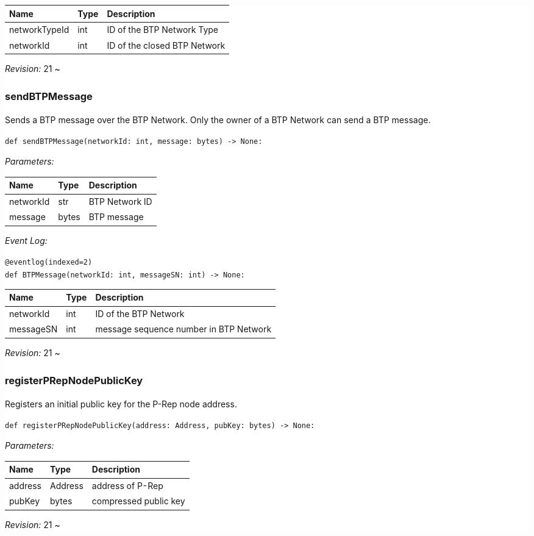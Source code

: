 | Name          | Type | Description                  |
|:--------------|:-----|:-----------------------------|
| networkTypeId | int  | ID of the BTP Network Type   |
| networkId     | int  | ID of the closed BTP Network |

*Revision:* 21 ~

### sendBTPMessage

Sends a BTP message over the BTP Network. Only the owner of a BTP Network can send a BTP message.

```
def sendBTPMessage(networkId: int, message: bytes) -> None:
```

*Parameters:*

| Name      | Type  | Description    |
|:----------|:------|:---------------|
| networkId | str   | BTP Network ID |
| message   | bytes | BTP message    |

*Event Log:*

```
@eventlog(indexed=2)
def BTPMessage(networkId: int, messageSN: int) -> None:
```

| Name      | Type | Description                            |
|:----------|:-----|:---------------------------------------|
| networkId | int  | ID of the BTP Network                  |
| messageSN | int  | message sequence number in BTP Network |

*Revision:* 21 ~

### registerPRepNodePublicKey

Registers an initial public key for the P-Rep node address.

```
def registerPRepNodePublicKey(address: Address, pubKey: bytes) -> None:
```

*Parameters:*

| Name    | Type    | Description           |
|:--------|:--------|:----------------------|
| address | Address | address of P-Rep      |
| pubKey  | bytes   | compressed public key |

*Revision:* 21 ~
